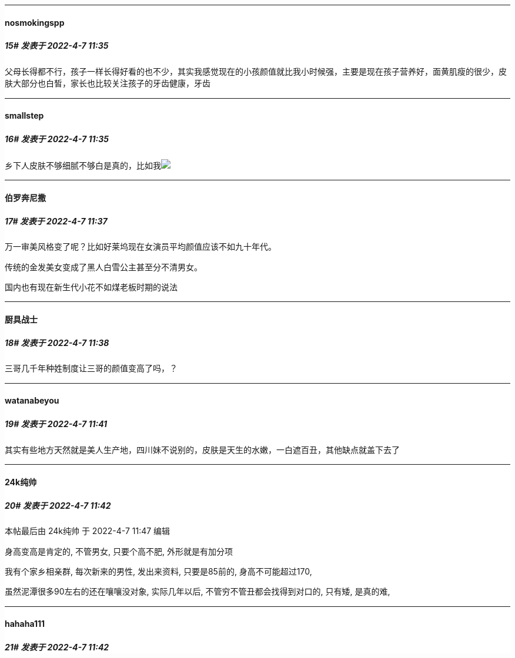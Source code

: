 *****

####  nosmokingspp  
##### 15#       发表于 2022-4-7 11:35

父母长得都不行，孩子一样长得好看的也不少，其实我感觉现在的小孩颜值就比我小时候强，主要是现在孩子营养好，面黄肌瘦的很少，皮肤大部分也白皙，家长也比较关注孩子的牙齿健康，牙齿

*****

####  smallstep  
##### 16#       发表于 2022-4-7 11:35

乡下人皮肤不够细腻不够白是真的，比如我<img src="https://static.saraba1st.com/image/smiley/face2017/001.png" referrerpolicy="no-referrer">

*****

####  伯罗奔尼撒  
##### 17#       发表于 2022-4-7 11:37

万一审美风格变了呢？比如好莱坞现在女演员平均颜值应该不如九十年代。

传统的金发美女变成了黑人白雪公主甚至分不清男女。

国内也有现在新生代小花不如煤老板时期的说法

*****

####  厨具战士  
##### 18#       发表于 2022-4-7 11:38

三哥几千年种姓制度让三哥的颜值变高了吗，？

*****

####  watanabeyou  
##### 19#       发表于 2022-4-7 11:41

其实有些地方天然就是美人生产地，四川妹不说别的，皮肤是天生的水嫩，一白遮百丑，其他缺点就盖下去了

*****

####  24k纯帅  
##### 20#       发表于 2022-4-7 11:42

 本帖最后由 24k纯帅 于 2022-4-7 11:47 编辑 

身高变高是肯定的, 不管男女, 只要个高不肥, 外形就是有加分项

我有个家乡相亲群, 每次新来的男性, 发出来资料, 只要是85前的, 身高不可能超过170,  

虽然泥潭很多90左右的还在嚷嚷没对象, 实际几年以后, 不管穷不管丑都会找得到对口的, 只有矮, 是真的难, 

*****

####  hahaha111  
##### 21#       发表于 2022-4-7 11:42
